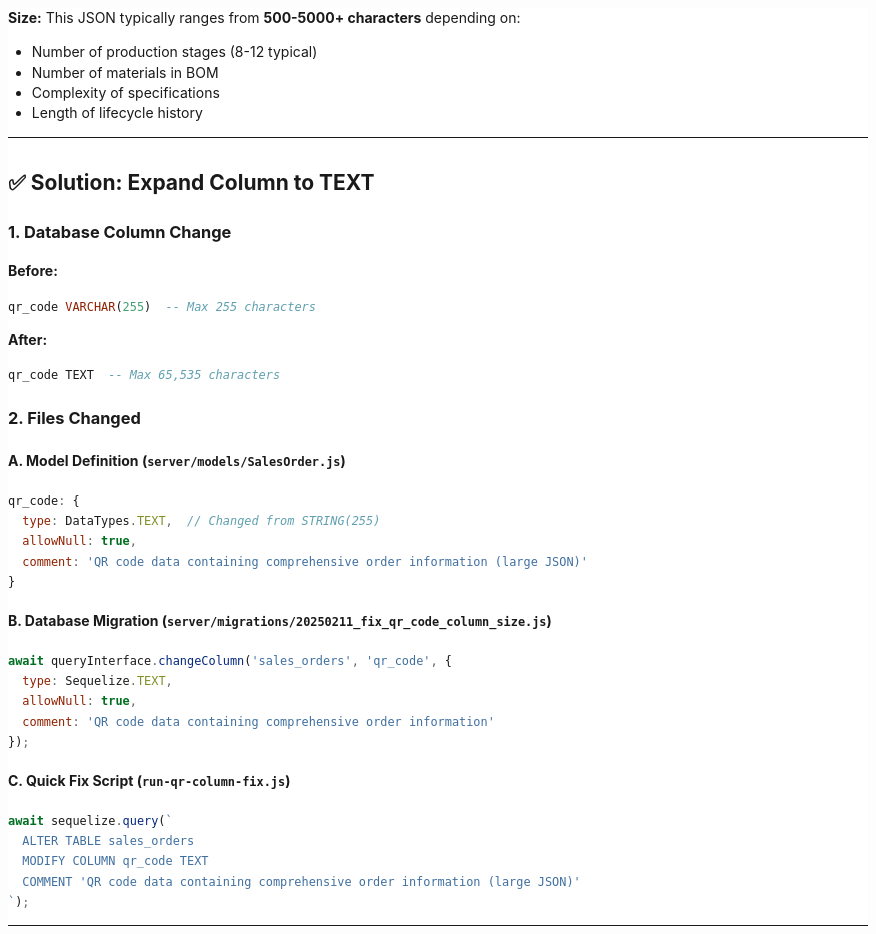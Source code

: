 **Size:** This JSON typically ranges from **500-5000+ characters** depending on:
- Number of production stages (8-12 typical)
- Number of materials in BOM
- Complexity of specifications
- Length of lifecycle history

---

## ✅ **Solution: Expand Column to TEXT**

### **1. Database Column Change**

**Before:**
```sql
qr_code VARCHAR(255)  -- Max 255 characters
```

**After:**
```sql
qr_code TEXT  -- Max 65,535 characters
```

### **2. Files Changed**

#### **A. Model Definition** (`server/models/SalesOrder.js`)
```javascript
qr_code: {
  type: DataTypes.TEXT,  // Changed from STRING(255)
  allowNull: true,
  comment: 'QR code data containing comprehensive order information (large JSON)'
}
```

#### **B. Database Migration** (`server/migrations/20250211_fix_qr_code_column_size.js`)
```javascript
await queryInterface.changeColumn('sales_orders', 'qr_code', {
  type: Sequelize.TEXT,
  allowNull: true,
  comment: 'QR code data containing comprehensive order information'
});
```

#### **C. Quick Fix Script** (`run-qr-column-fix.js`)
```javascript
await sequelize.query(`
  ALTER TABLE sales_orders 
  MODIFY COLUMN qr_code TEXT 
  COMMENT 'QR code data containing comprehensive order information (large JSON)'
`);
```

---
